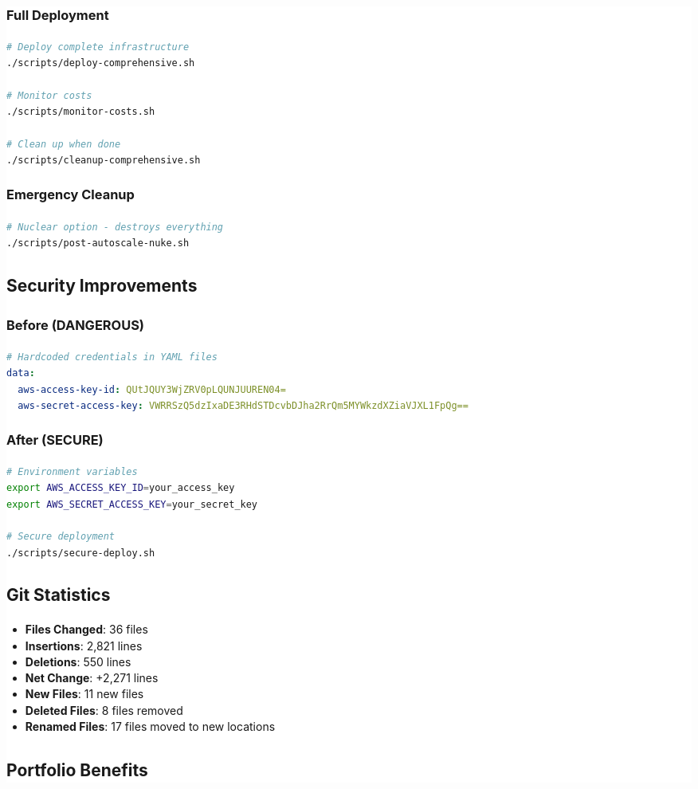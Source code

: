 ### **Full Deployment**
```bash
# Deploy complete infrastructure
./scripts/deploy-comprehensive.sh

# Monitor costs
./scripts/monitor-costs.sh

# Clean up when done
./scripts/cleanup-comprehensive.sh
```

### **Emergency Cleanup**
```bash
# Nuclear option - destroys everything
./scripts/post-autoscale-nuke.sh
```

##  **Security Improvements**

### **Before (DANGEROUS)**
```yaml
# Hardcoded credentials in YAML files
data:
  aws-access-key-id: QUtJQUY3WjZRV0pLQUNJUUREN04=
  aws-secret-access-key: VWRRSzQ5dzIxaDE3RHdSTDcvbDJha2RrQm5MYWkzdXZiaVJXL1FpQg==
```

### **After (SECURE)**
```bash
# Environment variables
export AWS_ACCESS_KEY_ID=your_access_key
export AWS_SECRET_ACCESS_KEY=your_secret_key

# Secure deployment
./scripts/secure-deploy.sh
```

##  **Git Statistics**

- **Files Changed**: 36 files
- **Insertions**: 2,821 lines
- **Deletions**: 550 lines
- **Net Change**: +2,271 lines
- **New Files**: 11 new files
- **Deleted Files**: 8 files removed
- **Renamed Files**: 17 files moved to new locations

##  **Portfolio Benefits**
